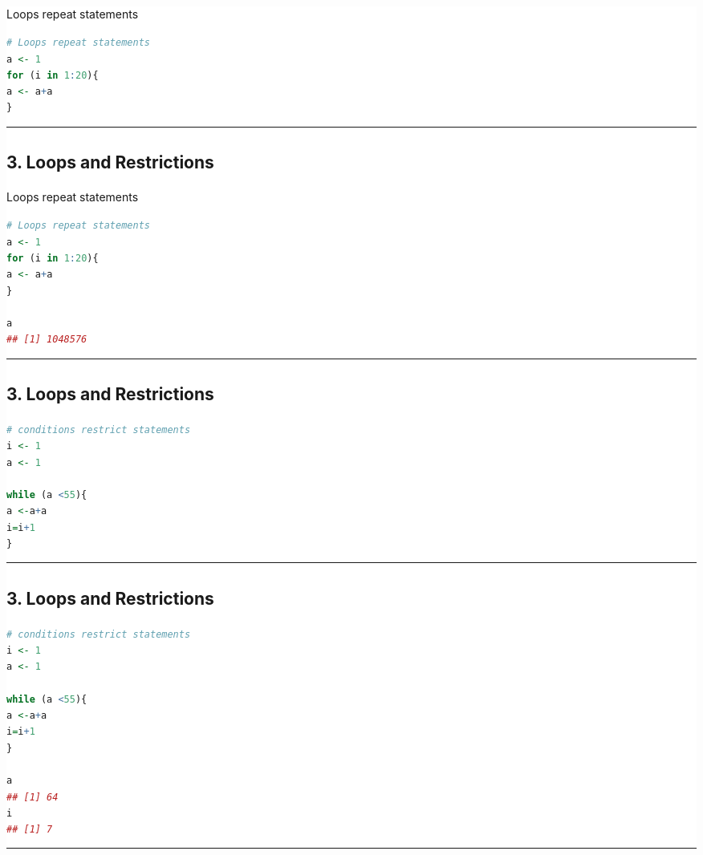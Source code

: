 Loops repeat statements


```r
# Loops repeat statements
a <- 1
for (i in 1:20){
a <- a+a
}
```

--- 

## 3.  Loops and Restrictions

Loops repeat statements


```r
# Loops repeat statements
a <- 1
for (i in 1:20){
a <- a+a
}

a
## [1] 1048576
```

--- 

## 3.  Loops and Restrictions


```r
# conditions restrict statements
i <- 1
a <- 1

while (a <55){
a <-a+a
i=i+1
}
```

--- 

## 3.  Loops and Restrictions


```r
# conditions restrict statements
i <- 1
a <- 1

while (a <55){
a <-a+a
i=i+1
}

a
## [1] 64
i
## [1] 7
```

--- 
